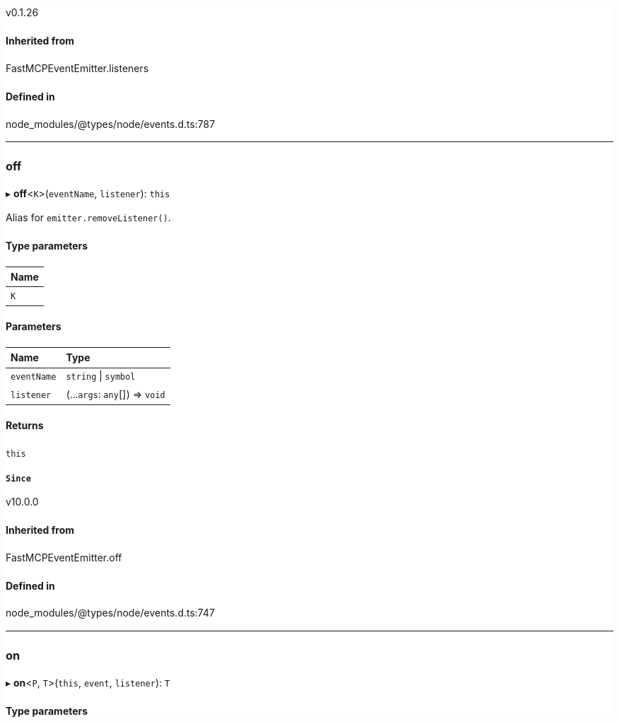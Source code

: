 v0.1.26

#### Inherited from

FastMCPEventEmitter.listeners

#### Defined in

node_modules/@types/node/events.d.ts:787

___

### off

▸ **off**\<`K`\>(`eventName`, `listener`): `this`

Alias for `emitter.removeListener()`.

#### Type parameters

| Name |
| :------ |
| `K` |

#### Parameters

| Name | Type |
| :------ | :------ |
| `eventName` | `string` \| `symbol` |
| `listener` | (...`args`: `any`[]) => `void` |

#### Returns

`this`

**`Since`**

v10.0.0

#### Inherited from

FastMCPEventEmitter.off

#### Defined in

node_modules/@types/node/events.d.ts:747

___

### on

▸ **on**\<`P`, `T`\>(`this`, `event`, `listener`): `T`

#### Type parameters
